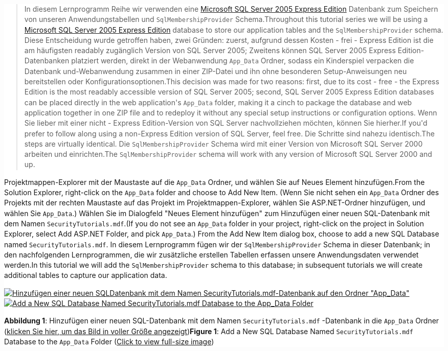 > <span data-ttu-id="1dca3-141">In diesem Lernprogramm Reihe wir verwenden eine [Microsoft SQL Server 2005 Express Edition](https://msdn.microsoft.com/sql/Aa336346.aspx) Datenbank zum Speichern von unseren Anwendungstabellen und `SqlMembershipProvider` Schema.</span><span class="sxs-lookup"><span data-stu-id="1dca3-141">Throughout this tutorial series we will be using a [Microsoft SQL Server 2005 Express Edition](https://msdn.microsoft.com/sql/Aa336346.aspx) database to store our application tables and the `SqlMembershipProvider` schema.</span></span> <span data-ttu-id="1dca3-142">Diese Entscheidung wurde getroffen haben, zwei Gründen: zuerst, aufgrund dessen Kosten - frei - Express Edition ist die am häufigsten readably zugänglich Version von SQL Server 2005; Zweitens können SQL Server 2005 Express Edition-Datenbanken platziert werden, direkt in der Webanwendung `App_Data` Ordner, sodass ein Kinderspiel verpacken die Datenbank und-Webanwendung zusammen in einer ZIP-Datei und ihn ohne besonderen Setup-Anweisungen neu bereitstellen oder Konfigurationsoptionen.</span><span class="sxs-lookup"><span data-stu-id="1dca3-142">This decision was made for two reasons: first, due to its cost - free - the Express Edition is the most readably accessible version of SQL Server 2005; second, SQL Server 2005 Express Edition databases can be placed directly in the web application's `App_Data` folder, making it a cinch to package the database and web application together in one ZIP file and to redeploy it without any special setup instructions or configuration options.</span></span> <span data-ttu-id="1dca3-143">Wenn Sie lieber mit einer nicht - Express Edition-Version von SQL Server nachvollziehen möchten, können Sie hierher.</span><span class="sxs-lookup"><span data-stu-id="1dca3-143">If you'd prefer to follow along using a non-Express Edition version of SQL Server, feel free.</span></span> <span data-ttu-id="1dca3-144">Die Schritte sind nahezu identisch.</span><span class="sxs-lookup"><span data-stu-id="1dca3-144">The steps are virtually identical.</span></span> <span data-ttu-id="1dca3-145">Die `SqlMembershipProvider` Schema wird mit einer Version von Microsoft SQL Server 2000 arbeiten und einrichten.</span><span class="sxs-lookup"><span data-stu-id="1dca3-145">The `SqlMembershipProvider` schema will work with any version of Microsoft SQL Server 2000 and up.</span></span>

<span data-ttu-id="1dca3-146">Projektmappen-Explorer mit der Maustaste auf die `App_Data` Ordner, und wählen Sie auf Neues Element hinzufügen.</span><span class="sxs-lookup"><span data-stu-id="1dca3-146">From the Solution Explorer, right-click on the `App_Data` folder and choose to Add New Item.</span></span> <span data-ttu-id="1dca3-147">(Wenn Sie nicht sehen ein `App_Data` Ordner des Projekts mit der rechten Maustaste auf das Projekt im Projektmappen-Explorer, wählen Sie ASP.NET-Ordner hinzufügen, und wählen Sie `App_Data`.) Wählen Sie im Dialogfeld "Neues Element hinzufügen" zum Hinzufügen einer neuen SQL-Datenbank mit dem Namen `SecurityTutorials.mdf`.</span><span class="sxs-lookup"><span data-stu-id="1dca3-147">(If you do not see an `App_Data` folder in your project, right-click on the project in Solution Explorer, select Add ASP.NET Folder, and pick `App_Data`.) From the Add New Item dialog box, choose to add a new SQL Database named `SecurityTutorials.mdf`.</span></span> <span data-ttu-id="1dca3-148">In diesem Lernprogramm fügen wir der `SqlMembershipProvider` Schema in dieser Datenbank; in den nachfolgenden Lernprogrammen, die wir zusätzliche erstellen Tabellen erfassen unsere Anwendungsdaten verwendet werden.</span><span class="sxs-lookup"><span data-stu-id="1dca3-148">In this tutorial we will add the `SqlMembershipProvider` schema to this database; in subsequent tutorials we will create additional tables to capture our application data.</span></span>


<span data-ttu-id="1dca3-149">[![Hinzufügen einer neuen SQL­Datenbank mit dem Namen SecurityTutorials.mdf-Datenbank auf den Ordner "App_Data"](creating-the-membership-schema-in-sql-server-vb/_static/image2.png)](creating-the-membership-schema-in-sql-server-vb/_static/image1.png)</span><span class="sxs-lookup"><span data-stu-id="1dca3-149">[![Add a New SQL Database Named SecurityTutorials.mdf Database to the App_Data Folder](creating-the-membership-schema-in-sql-server-vb/_static/image2.png)](creating-the-membership-schema-in-sql-server-vb/_static/image1.png)</span></span>

<span data-ttu-id="1dca3-150">**Abbildung 1**: Hinzufügen einer neuen SQL-Datenbank mit dem Namen `SecurityTutorials.mdf` -Datenbank in die `App_Data` Ordner ([klicken Sie hier, um das Bild in voller Größe angezeigt](creating-the-membership-schema-in-sql-server-vb/_static/image3.png))</span><span class="sxs-lookup"><span data-stu-id="1dca3-150">**Figure 1**: Add a New SQL Database Named `SecurityTutorials.mdf` Database to the `App_Data` Folder ([Click to view full-size image](creating-the-membership-schema-in-sql-server-vb/_static/image3.png))</span></span>

